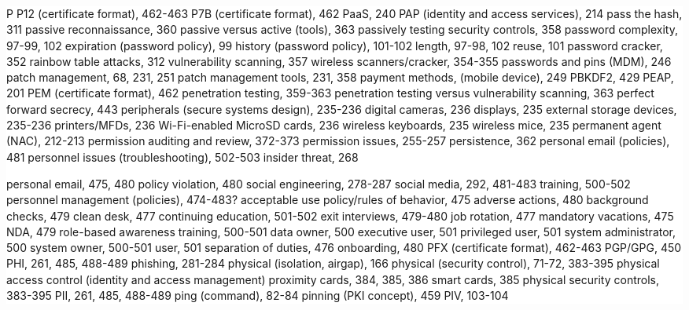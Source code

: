 

P
P12 (certificate format), 462-463 P7B (certificate format), 462 PaaS, 240
PAP (identity and access services), 214 pass the hash, 311 passive reconnaissance, 360 passive versus active (tools), 363 passively testing security controls, 358 password
complexity, 97-99, 102 expiration (password policy), 99
history (password policy), 101-102 length, 97-98, 102
reuse, 101
password cracker, 352
rainbow table attacks, 312 vulnerability scanning, 357
wireless scanners/cracker, 354-355 passwords and pins (MDM),
246
patch management, 68, 231, 251
patch management tools, 231, 358 payment methods, (mobile device), 249 PBKDF2, 429
PEAP, 201
PEM (certificate format), 462 penetration testing, 359-363 penetration testing versus vulnerability
scanning, 363 perfect forward secrecy, 443
peripherals (secure systems design), 235-236 digital cameras, 236 displays, 235
external storage devices, 235-236 printers/MFDs, 236
Wi-Fi-enabled MicroSD cards, 236 wireless keyboards, 235 wireless mice, 235 permanent agent (NAC), 212-213
permission auditing and review, 372-373 permission issues, 255-257 persistence, 362
personal email (policies), 481
personnel issues (troubleshooting), 502-503 insider threat, 268





personal email, 475, 480
policy violation, 480
social engineering, 278-287
social media, 292, 481-483
training, 500-502
personnel management (policies), 474-483? acceptable use policy/rules of behavior,
475
adverse actions, 480
background checks, 479
clean desk, 477
continuing education, 501-502
exit interviews, 479-480
job rotation, 477
mandatory vacations, 475
NDA, 479
role-based awareness training, 500-501 data owner, 500
executive user, 501
privileged user, 501
system administrator, 500
system owner, 500-501
user, 501
separation of duties, 476 onboarding, 480
PFX (certificate format), 462-463 PGP/GPG, 450
PHI, 261, 485, 488-489
phishing, 281-284
physical (isolation, airgap), 166
physical (security control), 71-72, 383-395 physical access control (identity and access
management) proximity cards, 384, 385, 386
smart cards, 385
physical security controls, 383-395 PII, 261, 485, 488-489
ping (command), 82-84 pinning (PKI concept), 459 PIV, 103-104
